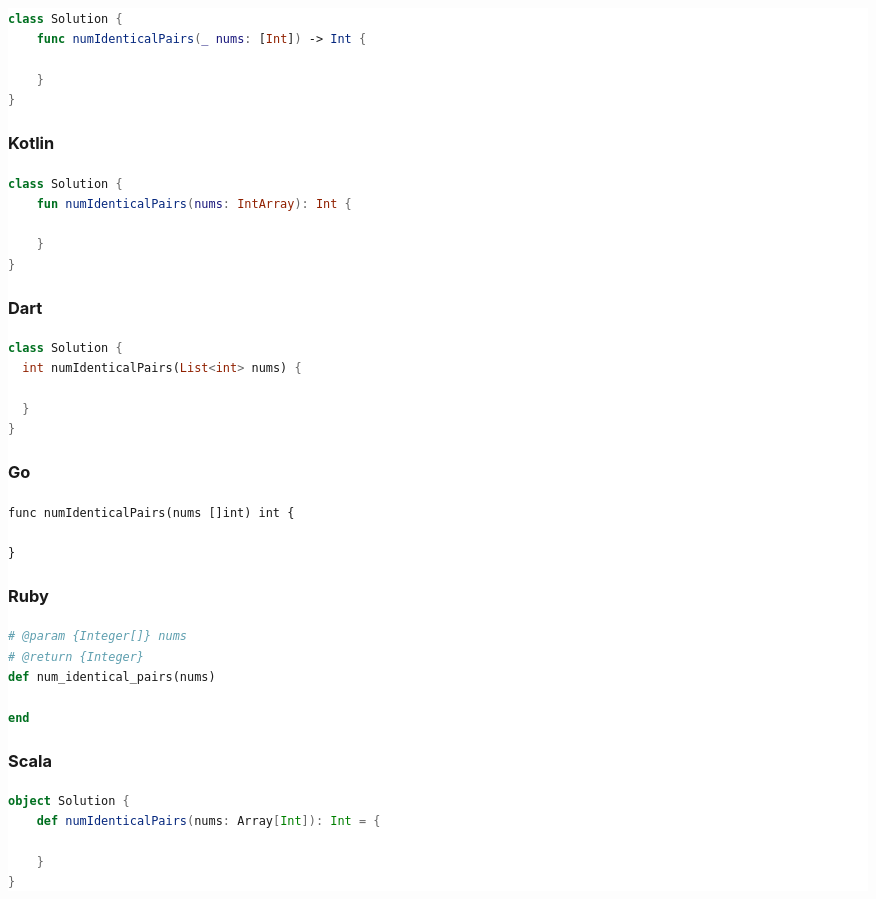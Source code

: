 ```swift
class Solution {
    func numIdenticalPairs(_ nums: [Int]) -> Int {
        
    }
}
```

### Kotlin

```kotlin
class Solution {
    fun numIdenticalPairs(nums: IntArray): Int {
        
    }
}
```

### Dart

```dart
class Solution {
  int numIdenticalPairs(List<int> nums) {
    
  }
}
```

### Go

```golang
func numIdenticalPairs(nums []int) int {
    
}
```

### Ruby

```ruby
# @param {Integer[]} nums
# @return {Integer}
def num_identical_pairs(nums)
    
end
```

### Scala

```scala
object Solution {
    def numIdenticalPairs(nums: Array[Int]): Int = {
        
    }
}
```
